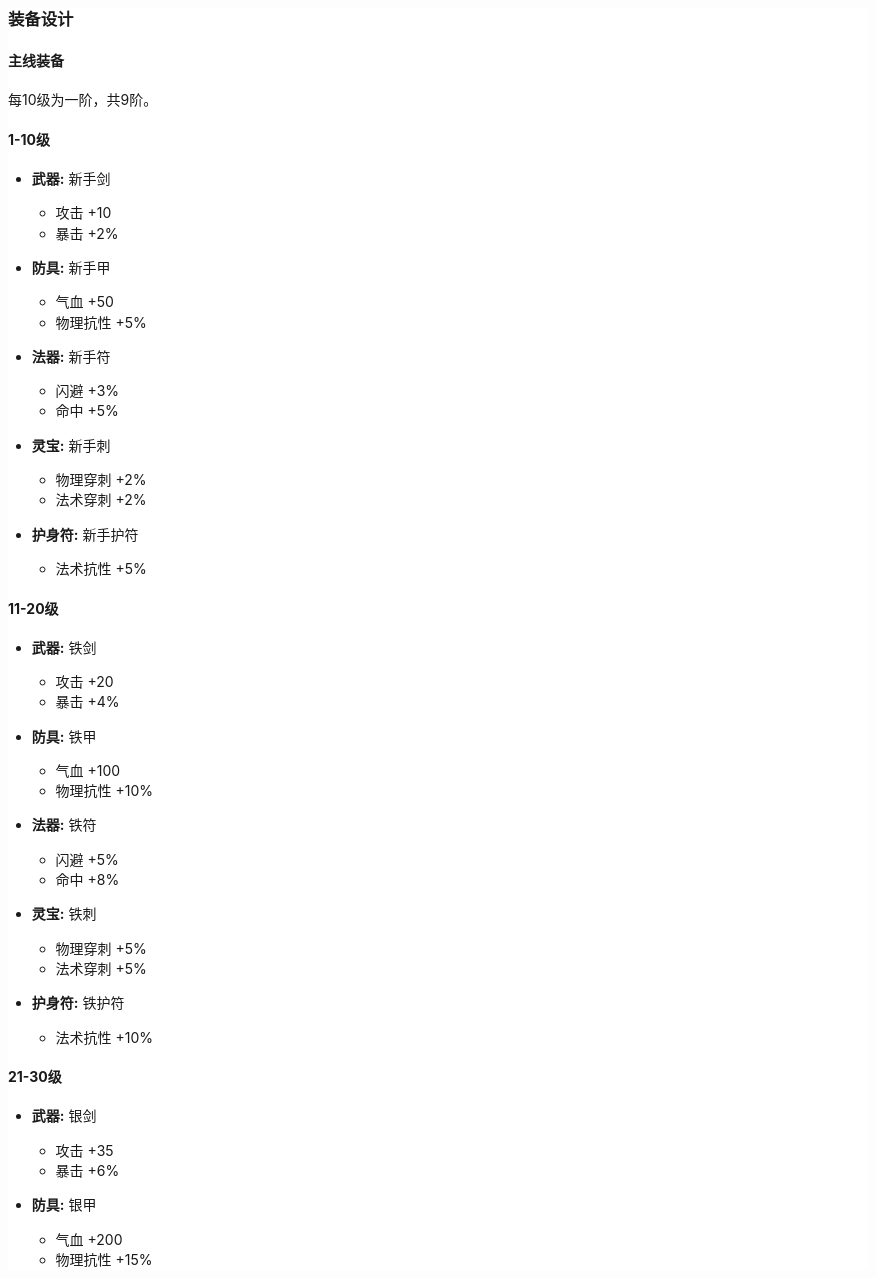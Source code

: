 ### 装备设计

#### 主线装备

每10级为一阶，共9阶。

#### 1-10级

- **武器:** 新手剑
    - 攻击 +10
    - 暴击 +2%

- **防具:** 新手甲
    - 气血 +50
    - 物理抗性 +5%

- **法器:** 新手符
    - 闪避 +3%
    - 命中 +5%

- **灵宝:** 新手刺
    - 物理穿刺 +2%
    - 法术穿刺 +2%

- **护身符:** 新手护符
    - 法术抗性 +5%

#### 11-20级

- **武器:** 铁剑
    - 攻击 +20
    - 暴击 +4%

- **防具:** 铁甲
    - 气血 +100
    - 物理抗性 +10%

- **法器:** 铁符
    - 闪避 +5%
    - 命中 +8%

- **灵宝:** 铁刺
    - 物理穿刺 +5%
    - 法术穿刺 +5%

- **护身符:** 铁护符
    - 法术抗性 +10%

#### 21-30级

- **武器:** 银剑
    - 攻击 +35
    - 暴击 +6%

- **防具:** 银甲
    - 气血 +200
    - 物理抗性 +15%

